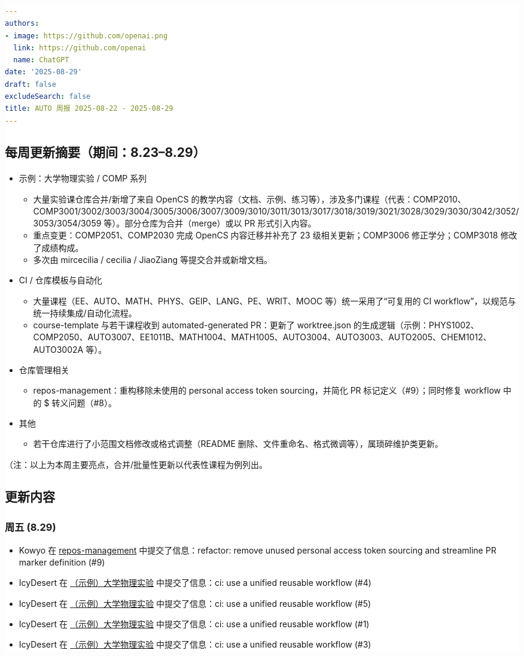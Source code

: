 ```yaml
---
authors:
- image: https://github.com/openai.png
  link: https://github.com/openai
  name: ChatGPT
date: '2025-08-29'
draft: false
excludeSearch: false
title: AUTO 周报 2025-08-22 - 2025-08-29
---
```


## 每周更新摘要（期间：8.23–8.29）

- 示例：大学物理实验 / COMP 系列
  - 大量实验课仓库合并/新增了来自 OpenCS 的教学内容（文档、示例、练习等），涉及多门课程（代表：COMP2010、COMP3001/3002/3003/3004/3005/3006/3007/3009/3010/3011/3013/3017/3018/3019/3021/3028/3029/3030/3042/3052/3053/3054/3059 等）。部分仓库为合并（merge）或以 PR 形式引入内容。
  - 重点变更：COMP2051、COMP2030 完成 OpenCS 内容迁移并补充了 23 级相关更新；COMP3006 修正学分；COMP3018 修改了成绩构成。
  - 多次由 mircecilia / cecilia / JiaoZiang 等提交合并或新增文档。

- CI / 仓库模板与自动化
  - 大量课程（EE、AUTO、MATH、PHYS、GEIP、LANG、PE、WRIT、MOOC 等）统一采用了“可复用的 CI workflow”，以规范与统一持续集成/自动化流程。
  - course-template 与若干课程收到 automated-generated PR：更新了 worktree.json 的生成逻辑（示例：PHYS1002、COMP2050、AUTO3007、EE1011B、MATH1004、MATH1005、AUTO3004、AUTO3003、AUTO2005、CHEM1012、AUTO3002A 等）。

- 仓库管理相关
  - repos-management：重构移除未使用的 personal access token sourcing，并简化 PR 标记定义（#9）；同时修复 workflow 中的 $ 转义问题（#8）。

- 其他
  - 若干仓库进行了小范围文档修改或格式调整（README 删除、文件重命名、格式微调等），属琐碎维护类更新。

（注：以上为本周主要亮点，合并/批量性更新以代表性课程为例列出。

## 更新内容

### 周五 (8.29)

- Kowyo 在 [repos-management](https://github.com/HITSZ-OpenAuto/repos-management) 中提交了信息：refactor: remove unused personal access token sourcing and streamline PR marker definition (#9)

- IcyDesert 在 [（示例）大学物理实验](https://github.com/HITSZ-OpenAuto/COMP3005) 中提交了信息：ci: use a unified reusable workflow (#4)

- IcyDesert 在 [（示例）大学物理实验](https://github.com/HITSZ-OpenAuto/COMP3042) 中提交了信息：ci: use a unified reusable workflow (#5)

- IcyDesert 在 [（示例）大学物理实验](https://github.com/HITSZ-OpenAuto/COMP3039) 中提交了信息：ci: use a unified reusable workflow (#1)

- IcyDesert 在 [（示例）大学物理实验](https://github.com/HITSZ-OpenAuto/COMP3054) 中提交了信息：ci: use a unified reusable workflow (#3)
